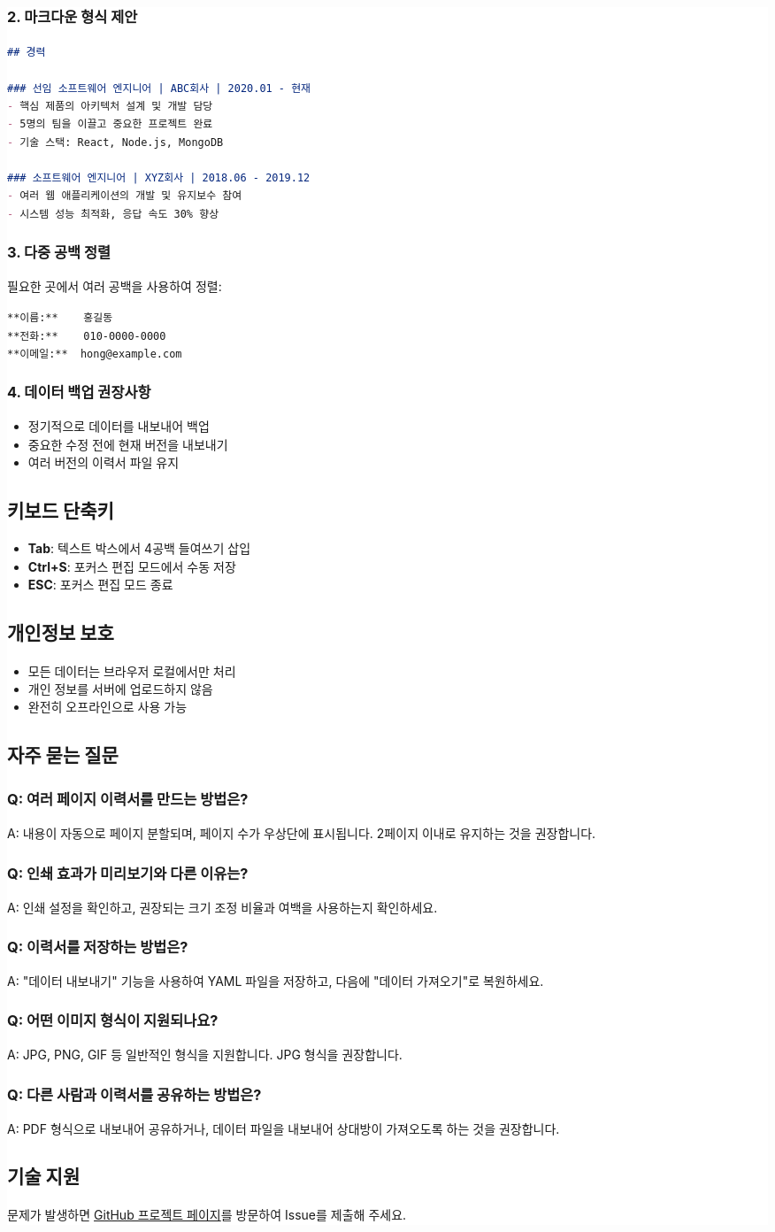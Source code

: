 ### 2. 마크다운 형식 제안
```markdown
## 경력

### 선임 소프트웨어 엔지니어 | ABC회사 | 2020.01 - 현재
- 핵심 제품의 아키텍처 설계 및 개발 담당
- 5명의 팀을 이끌고 중요한 프로젝트 완료
- 기술 스택: React, Node.js, MongoDB

### 소프트웨어 엔지니어 | XYZ회사 | 2018.06 - 2019.12
- 여러 웹 애플리케이션의 개발 및 유지보수 참여
- 시스템 성능 최적화, 응답 속도 30% 향상
```

### 3. 다중 공백 정렬
필요한 곳에서 여러 공백을 사용하여 정렬:
```markdown
**이름:**    홍길동
**전화:**    010-0000-0000
**이메일:**  hong@example.com
```

### 4. 데이터 백업 권장사항
- 정기적으로 데이터를 내보내어 백업
- 중요한 수정 전에 현재 버전을 내보내기
- 여러 버전의 이력서 파일 유지

## 키보드 단축키

- **Tab**: 텍스트 박스에서 4공백 들여쓰기 삽입
- **Ctrl+S**: 포커스 편집 모드에서 수동 저장
- **ESC**: 포커스 편집 모드 종료

## 개인정보 보호

- 모든 데이터는 브라우저 로컬에서만 처리
- 개인 정보를 서버에 업로드하지 않음
- 완전히 오프라인으로 사용 가능

## 자주 묻는 질문

### Q: 여러 페이지 이력서를 만드는 방법은?
A: 내용이 자동으로 페이지 분할되며, 페이지 수가 우상단에 표시됩니다. 2페이지 이내로 유지하는 것을 권장합니다.

### Q: 인쇄 효과가 미리보기와 다른 이유는?
A: 인쇄 설정을 확인하고, 권장되는 크기 조정 비율과 여백을 사용하는지 확인하세요.

### Q: 이력서를 저장하는 방법은?
A: "데이터 내보내기" 기능을 사용하여 YAML 파일을 저장하고, 다음에 "데이터 가져오기"로 복원하세요.

### Q: 어떤 이미지 형식이 지원되나요?
A: JPG, PNG, GIF 등 일반적인 형식을 지원합니다. JPG 형식을 권장합니다.

### Q: 다른 사람과 이력서를 공유하는 방법은?
A: PDF 형식으로 내보내어 공유하거나, 데이터 파일을 내보내어 상대방이 가져오도록 하는 것을 권장합니다.

## 기술 지원

문제가 발생하면 [GitHub 프로젝트 페이지](https://github.com/mycloudai/Ink-Resume)를 방문하여 Issue를 제출해 주세요.